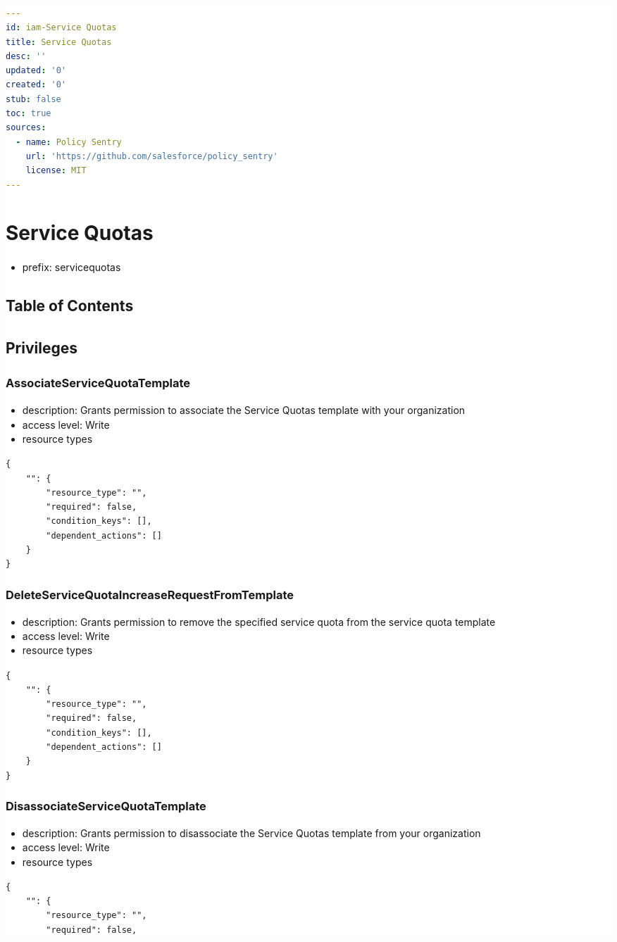 ```yaml
---
id: iam-Service Quotas
title: Service Quotas
desc: ''
updated: '0'
created: '0'
stub: false
toc: true
sources:
  - name: Policy Sentry
    url: 'https://github.com/salesforce/policy_sentry'
    license: MIT
---
```

# Service Quotas
- prefix: servicequotas

## Table of Contents

## Privileges
### AssociateServiceQuotaTemplate
- description: Grants permission to associate the Service Quotas template with your organization
- access level: Write
- resource types
```
{
    "": {
        "resource_type": "",
        "required": false,
        "condition_keys": [],
        "dependent_actions": []
    }
}
```
### DeleteServiceQuotaIncreaseRequestFromTemplate
- description: Grants permission to remove the specified service quota from the service quota template
- access level: Write
- resource types
```
{
    "": {
        "resource_type": "",
        "required": false,
        "condition_keys": [],
        "dependent_actions": []
    }
}
```
### DisassociateServiceQuotaTemplate
- description: Grants permission to disassociate the Service Quotas template from your organization
- access level: Write
- resource types
```
{
    "": {
        "resource_type": "",
        "required": false,
```